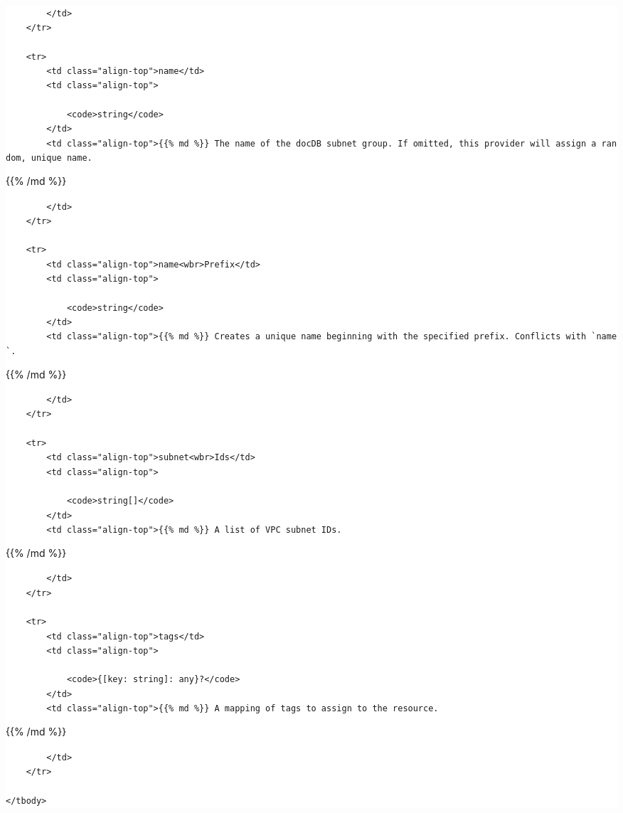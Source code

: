             
            </td>
        </tr>
    
        <tr>
            <td class="align-top">name</td>
            <td class="align-top">
                
                <code>string</code>
            </td>
            <td class="align-top">{{% md %}} The name of the docDB subnet group. If omitted, this provider will assign a random, unique name.
 {{% /md %}}

            
            </td>
        </tr>
    
        <tr>
            <td class="align-top">name<wbr>Prefix</td>
            <td class="align-top">
                
                <code>string</code>
            </td>
            <td class="align-top">{{% md %}} Creates a unique name beginning with the specified prefix. Conflicts with `name`.
 {{% /md %}}

            
            </td>
        </tr>
    
        <tr>
            <td class="align-top">subnet<wbr>Ids</td>
            <td class="align-top">
                
                <code>string[]</code>
            </td>
            <td class="align-top">{{% md %}} A list of VPC subnet IDs.
 {{% /md %}}

            
            </td>
        </tr>
    
        <tr>
            <td class="align-top">tags</td>
            <td class="align-top">
                
                <code>{[key: string]: any}?</code>
            </td>
            <td class="align-top">{{% md %}} A mapping of tags to assign to the resource.
 {{% /md %}}

            
            </td>
        </tr>
    
    </tbody>
</table>
